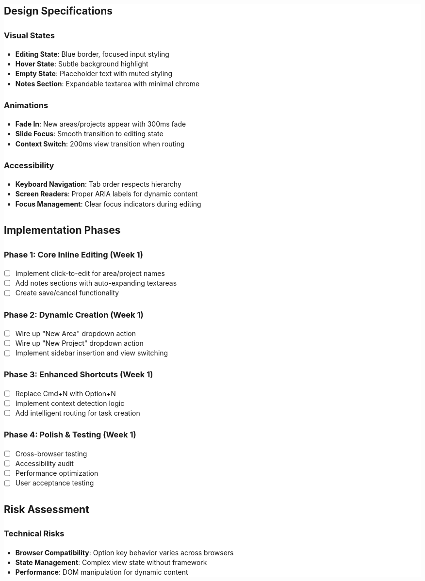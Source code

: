 ## Design Specifications

### Visual States
- **Editing State**: Blue border, focused input styling
- **Hover State**: Subtle background highlight
- **Empty State**: Placeholder text with muted styling
- **Notes Section**: Expandable textarea with minimal chrome

### Animations
- **Fade In**: New areas/projects appear with 300ms fade
- **Slide Focus**: Smooth transition to editing state
- **Context Switch**: 200ms view transition when routing

### Accessibility
- **Keyboard Navigation**: Tab order respects hierarchy
- **Screen Readers**: Proper ARIA labels for dynamic content
- **Focus Management**: Clear focus indicators during editing

## Implementation Phases

### Phase 1: Core Inline Editing (Week 1)
- [ ] Implement click-to-edit for area/project names
- [ ] Add notes sections with auto-expanding textareas
- [ ] Create save/cancel functionality

### Phase 2: Dynamic Creation (Week 1)
- [ ] Wire up "New Area" dropdown action
- [ ] Wire up "New Project" dropdown action  
- [ ] Implement sidebar insertion and view switching

### Phase 3: Enhanced Shortcuts (Week 1)
- [ ] Replace Cmd+N with Option+N
- [ ] Implement context detection logic
- [ ] Add intelligent routing for task creation

### Phase 4: Polish & Testing (Week 1)
- [ ] Cross-browser testing
- [ ] Accessibility audit
- [ ] Performance optimization
- [ ] User acceptance testing

## Risk Assessment

### Technical Risks
- **Browser Compatibility**: Option key behavior varies across browsers
- **State Management**: Complex view state without framework
- **Performance**: DOM manipulation for dynamic content
